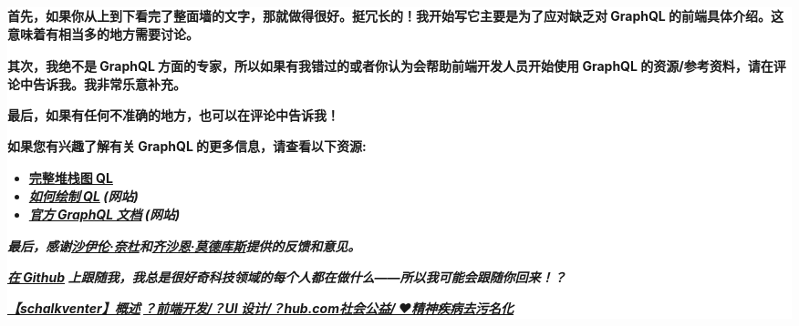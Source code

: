 **首先，如果你从上到下看完了整面墙的文字，那就做得很好。挺冗长的！我开始写它主要是为了应对缺乏对 GraphQL 的前端具体介绍。这意味着有相当多的地方需要讨论。**

**其次，我绝不是 GraphQL 方面的专家，所以如果有我错过的或者你认为会帮助前端开发人员开始使用 GraphQL 的资源/参考资料，请在评论中告诉我。我非常乐意补充。**

**最后，如果有任何不准确的地方，也可以在评论中告诉我！**

**如果您有兴趣了解有关 GraphQL 的更多信息，请查看以下资源:**

*   **[完整堆栈图 QL](https://www.graphql.college/fullstack-graphql/)**
*   ***[如何绘制 QL](https://www.howtographql.com/) (网站)***
*   ***[官方 GraphQL 文档](https://graphql.org/learn/) *(网站)****

***最后，感谢[沙伊伦·奈杜](https://www.freecodecamp.org/news/graphql-for-front-end-developers-1f59808f4435/undefined)和[齐沙恩·莫德库斯](https://www.freecodecamp.org/news/graphql-for-front-end-developers-1f59808f4435/undefined)提供的反馈和意见。***

***[**在 Github**](https://github.com/schalkventer) **上跟随我，我总是很好奇科技领域的每个人都在做什么——所以我可能会跟随你回来！？*****

***[**【schalkventer】概述**](https://github.com/schalkventer)
[*？前端开发/？UI 设计/？hub.com*社会公益/ ❤️精神疾病去污名化](https://github.com/schalkventer)***